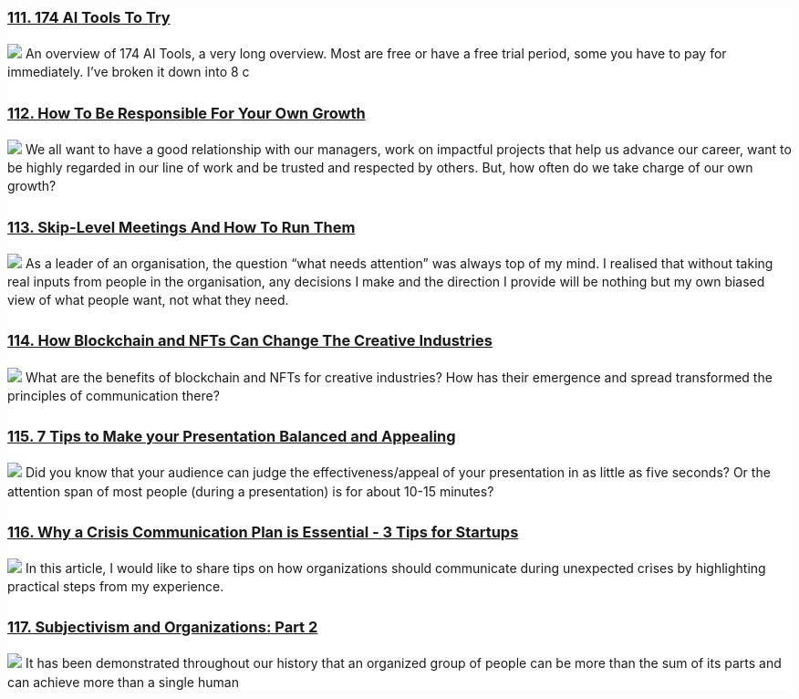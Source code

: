 ### [111. 174 AI Tools To Try](https://hackernoon.com/174-ai-tools-to-try)
![](https://cdn.hackernoon.com/images/bfqrt3x6hAVgXkezEqVTPC5AAFA2-0x1a3ns5.jpeg)
An overview of 174 AI Tools, a very long overview. Most are free or have a free trial period, some you have to pay for immediately. I’ve broken it down into 8 c

### [112. How To Be Responsible For Your Own Growth](https://hackernoon.com/how-to-be-responsible-of-your-own-growth-jd1p3u8e)
![](https://firebasestorage.googleapis.com/v0/b/hackernoon-app.appspot.com/o/images%2F3nhao37bBEfHA9RTQ0WNVWfXPD02-541j3uuo.gif?alt=media&token=5ae63151-ab05-48c1-82eb-f7604e825680)
We all want to have a good relationship with our managers, work on impactful projects that help us advance our career, want to be highly regarded in our line of work and be trusted and respected by others. But, how often do we take charge of our own growth? 

### [113. Skip-Level Meetings And How To Run Them](https://hackernoon.com/skip-level-meetings-and-how-to-run-them-1u1m3u8p)
![](https://firebasestorage.googleapis.com/v0/b/hackernoon-app.appspot.com/o/images%2F6aqvE9BUBZWe8iOoQIq5MuJze9P2-mzl3uf8.jpeg?alt=media&token=86fc81ac-88b0-465c-b55a-0bf8878203ff)
As a leader of an organisation, the question “what needs attention” was always top of my mind. I realised that without taking real inputs from people in the organisation, any decisions I make and the direction I provide will be nothing but my own biased view of what people want, not what they need.  

### [114. How Blockchain and NFTs Can Change The Creative Industries](https://hackernoon.com/how-blockchain-and-nfts-can-change-the-creative-industries)
![](https://cdn.hackernoon.com/images/A4JSMF8KeKZDhK6benXc4ynf0xZ2-cfa3oec.jpeg)
What are the benefits of blockchain and NFTs for creative industries? How has their emergence and spread transformed the principles of communication there?

### [115. 7 Tips to Make your Presentation Balanced and Appealing ](https://hackernoon.com/7-tips-to-make-your-presentation-balanced-and-appealing)
![](https://cdn.hackernoon.com/images/m7KaOHuCmoZPJKNxY8yZwc9mc953-gg93qgv.jpeg)
Did you know that your audience can judge the effectiveness/appeal of your presentation in as little as five seconds? Or the attention span of most people (during a presentation) is for about 10-15 minutes?

### [116. Why a Crisis Communication Plan is Essential - 3 Tips for Startups ](https://hackernoon.com/why-a-crisis-communication-plan-is-essential-3-tips-for-startups)
![](https://cdn.hackernoon.com/images/ZXvwWhuaiAY0BoWkm8U7fJ1XTLI2-ec93rpr.jpeg)
In this article, I would like to share tips on how organizations should communicate during unexpected crises by highlighting practical steps from my experience.

### [117. Subjectivism and Organizations: Part 2](https://hackernoon.com/subjectivism-and-organizations-part-2)
![](https://cdn.hackernoon.com/images/lzNo4dkW5zOPd9J4BUjNxD0iRNE3-p993lmq.jpeg)
It has been demonstrated throughout our history that an organized group of people can be more than the sum of its parts and can achieve more than a single human
